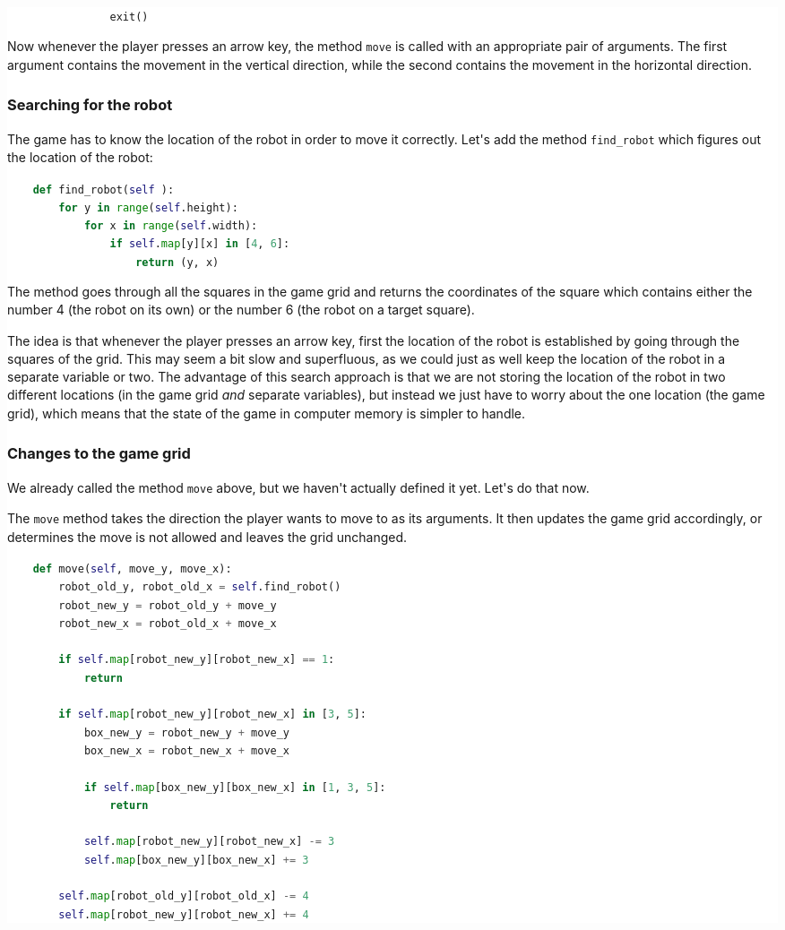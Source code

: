 ```python
                exit()
```

Now whenever the player presses an arrow key, the method `move` is called with an appropriate pair of arguments. The first argument contains the movement in the vertical direction, while the second contains the movement in the horizontal direction.

### Searching for the robot

The game has to know the location of the robot in order to move it correctly. Let's add the method `find_robot` which figures out the location of the robot:

```python
    def find_robot(self ):
        for y in range(self.height):
            for x in range(self.width):
                if self.map[y][x] in [4, 6]:
                    return (y, x)
```

The method goes through all the squares in the game grid and returns the coordinates of the square which contains either the number 4 (the robot on its own) or the number 6 (the robot on a target square).

The idea is that whenever the player presses an arrow key, first the location of the robot is established by going through the squares of the grid. This may seem a bit slow and superfluous, as we could just as well keep the location of the robot in a separate variable or two. The advantage of this search approach is that we are not storing the location of the robot in two different locations (in the game grid _and_ separate variables), but instead we just have to worry about the one location (the game grid), which means that the state of the game in computer memory is simpler to handle.

### Changes to the game grid

We already called the method `move` above, but we haven't actually defined it yet. Let's do that now.

The `move` method takes the direction the player wants to move to as its arguments. It then updates the game grid accordingly, or determines the move is not allowed and leaves the grid unchanged.

```python
    def move(self, move_y, move_x):
        robot_old_y, robot_old_x = self.find_robot() 
        robot_new_y = robot_old_y + move_y
        robot_new_x = robot_old_x + move_x

        if self.map[robot_new_y][robot_new_x] == 1:
            return

        if self.map[robot_new_y][robot_new_x] in [3, 5]:
            box_new_y = robot_new_y + move_y
            box_new_x = robot_new_x + move_x

            if self.map[box_new_y][box_new_x] in [1, 3, 5]:
                return

            self.map[robot_new_y][robot_new_x] -= 3
            self.map[box_new_y][box_new_x] += 3

        self.map[robot_old_y][robot_old_x] -= 4
        self.map[robot_new_y][robot_new_x] += 4
```
